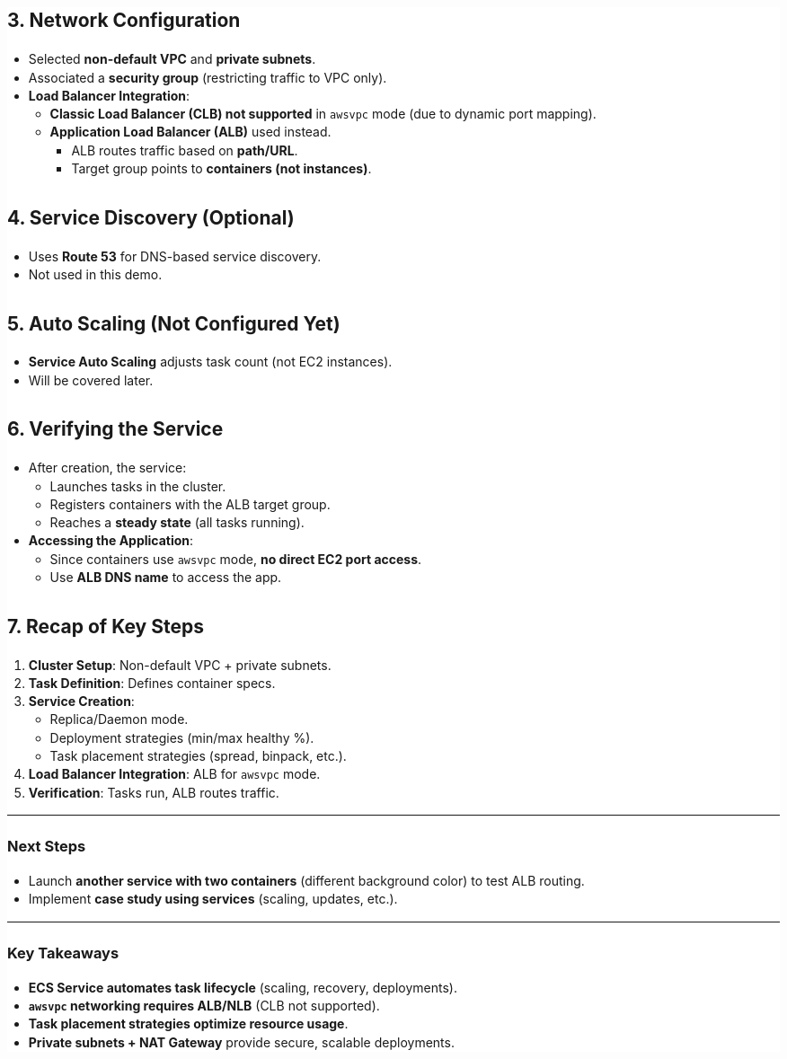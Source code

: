 ## **3. Network Configuration**
- Selected **non-default VPC** and **private subnets**.
- Associated a **security group** (restricting traffic to VPC only).
- **Load Balancer Integration**:
  - **Classic Load Balancer (CLB) not supported** in `awsvpc` mode (due to dynamic port mapping).
  - **Application Load Balancer (ALB)** used instead.
    - ALB routes traffic based on **path/URL**.
    - Target group points to **containers (not instances)**.

## **4. Service Discovery (Optional)**
- Uses **Route 53** for DNS-based service discovery.
- Not used in this demo.

## **5. Auto Scaling (Not Configured Yet)**
- **Service Auto Scaling** adjusts task count (not EC2 instances).
- Will be covered later.

## **6. Verifying the Service**
- After creation, the service:
  - Launches tasks in the cluster.
  - Registers containers with the ALB target group.
  - Reaches a **steady state** (all tasks running).
- **Accessing the Application**:
  - Since containers use `awsvpc` mode, **no direct EC2 port access**.
  - Use **ALB DNS name** to access the app.

## **7. Recap of Key Steps**
1. **Cluster Setup**: Non-default VPC + private subnets.
2. **Task Definition**: Defines container specs.
3. **Service Creation**:
   - Replica/Daemon mode.
   - Deployment strategies (min/max healthy %).
   - Task placement strategies (spread, binpack, etc.).
4. **Load Balancer Integration**: ALB for `awsvpc` mode.
5. **Verification**: Tasks run, ALB routes traffic.

---
### **Next Steps**
- Launch **another service with two containers** (different background color) to test ALB routing.
- Implement **case study using services** (scaling, updates, etc.).

---
### **Key Takeaways**
- **ECS Service automates task lifecycle** (scaling, recovery, deployments).
- **`awsvpc` networking requires ALB/NLB** (CLB not supported).
- **Task placement strategies optimize resource usage**.
- **Private subnets + NAT Gateway** provide secure, scalable deployments.
